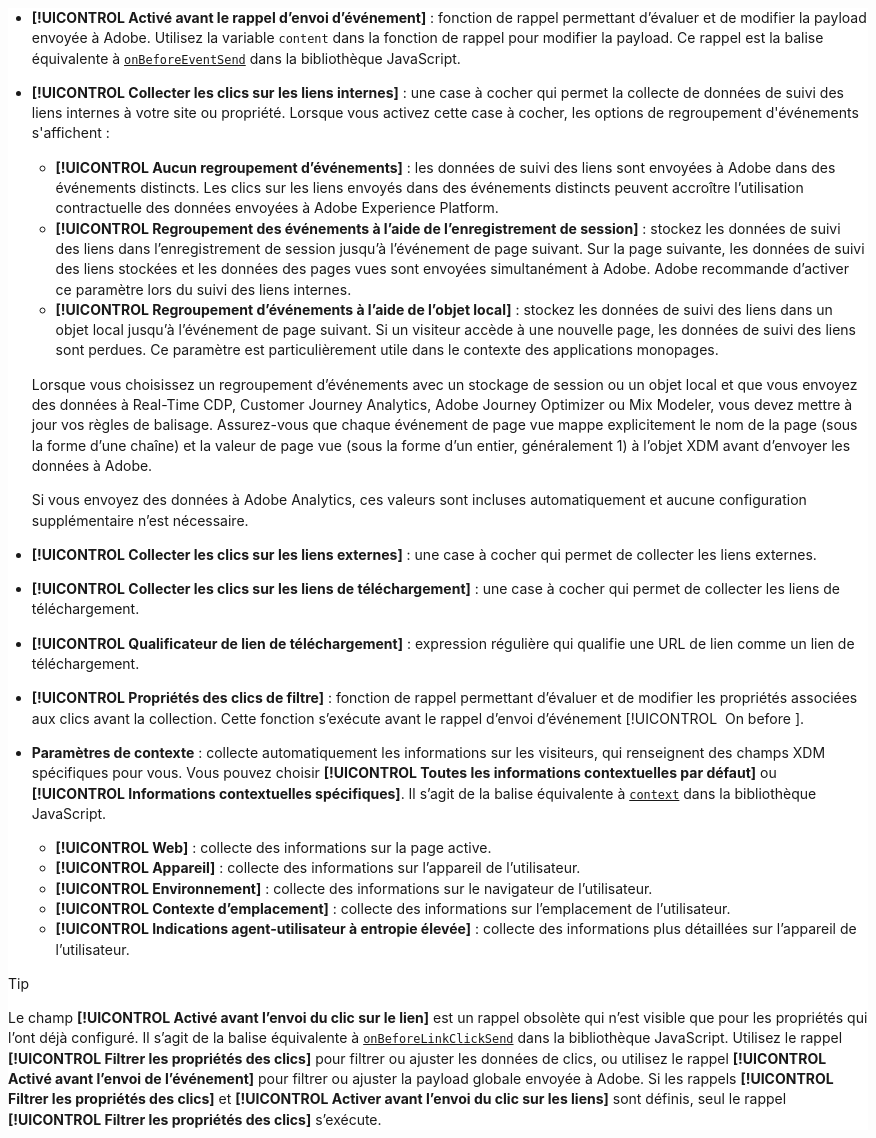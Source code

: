 * **[!UICONTROL Activé avant le rappel d’envoi d’événement]** : fonction de rappel permettant d’évaluer et de modifier la payload envoyée à Adobe. Utilisez la variable `content` dans la fonction de rappel pour modifier la payload. Ce rappel est la balise équivalente à [`onBeforeEventSend`](/help/web-sdk/commands/configure/onbeforeeventsend.md) dans la bibliothèque JavaScript.
* **[!UICONTROL Collecter les clics sur les liens internes]** : une case à cocher qui permet la collecte de données de suivi des liens internes à votre site ou propriété. Lorsque vous activez cette case à cocher, les options de regroupement d&#39;événements s&#39;affichent :
   * **[!UICONTROL Aucun regroupement d’événements]** : les données de suivi des liens sont envoyées à Adobe dans des événements distincts. Les clics sur les liens envoyés dans des événements distincts peuvent accroître l’utilisation contractuelle des données envoyées à Adobe Experience Platform.
   * **[!UICONTROL Regroupement des événements à l’aide de l’enregistrement de session]** : stockez les données de suivi des liens dans l’enregistrement de session jusqu’à l’événement de page suivant. Sur la page suivante, les données de suivi des liens stockées et les données des pages vues sont envoyées simultanément à Adobe. Adobe recommande d’activer ce paramètre lors du suivi des liens internes.
   * **[!UICONTROL Regroupement d’événements à l’aide de l’objet local]** : stockez les données de suivi des liens dans un objet local jusqu’à l’événement de page suivant. Si un visiteur accède à une nouvelle page, les données de suivi des liens sont perdues. Ce paramètre est particulièrement utile dans le contexte des applications monopages.

  Lorsque vous choisissez un regroupement d’événements avec un stockage de session ou un objet local et que vous envoyez des données à Real-Time CDP, Customer Journey Analytics, Adobe Journey Optimizer ou Mix Modeler, vous devez mettre à jour vos règles de balisage. Assurez-vous que chaque événement de page vue mappe explicitement le nom de la page (sous la forme d’une chaîne) et la valeur de page vue (sous la forme d’un entier, généralement 1) à l’objet XDM avant d’envoyer les données à Adobe.

  Si vous envoyez des données à Adobe Analytics, ces valeurs sont incluses automatiquement et aucune configuration supplémentaire n’est nécessaire.

* **[!UICONTROL Collecter les clics sur les liens externes]** : une case à cocher qui permet de collecter les liens externes.
* **[!UICONTROL Collecter les clics sur les liens de téléchargement]** : une case à cocher qui permet de collecter les liens de téléchargement.
* **[!UICONTROL Qualificateur de lien de téléchargement]** : expression régulière qui qualifie une URL de lien comme un lien de téléchargement.
* **[!UICONTROL Propriétés des clics de filtre]** : fonction de rappel permettant d’évaluer et de modifier les propriétés associées aux clics avant la collection. Cette fonction s’exécute avant le rappel d’envoi d’événement [!UICONTROL &#x200B; On before &#x200B;].
* **Paramètres de contexte** : collecte automatiquement les informations sur les visiteurs, qui renseignent des champs XDM spécifiques pour vous. Vous pouvez choisir **[!UICONTROL Toutes les informations contextuelles par défaut]** ou **[!UICONTROL Informations contextuelles spécifiques]**. Il s’agit de la balise équivalente à [`context`](/help/web-sdk/commands/configure/context.md) dans la bibliothèque JavaScript.
   * **[!UICONTROL Web]** : collecte des informations sur la page active.
   * **[!UICONTROL Appareil]** : collecte des informations sur l’appareil de l’utilisateur.
   * **[!UICONTROL Environnement]** : collecte des informations sur le navigateur de l’utilisateur.
   * **[!UICONTROL Contexte d’emplacement]** : collecte des informations sur l’emplacement de l’utilisateur.
   * **[!UICONTROL Indications agent-utilisateur à entropie élevée]** : collecte des informations plus détaillées sur l’appareil de l’utilisateur.

>[!TIP]
>
>Le champ **[!UICONTROL Activé avant l’envoi du clic sur le lien]** est un rappel obsolète qui n’est visible que pour les propriétés qui l’ont déjà configuré. Il s’agit de la balise équivalente à [`onBeforeLinkClickSend`](/help/web-sdk/commands/configure/onbeforelinkclicksend.md) dans la bibliothèque JavaScript. Utilisez le rappel **[!UICONTROL Filtrer les propriétés des clics]** pour filtrer ou ajuster les données de clics, ou utilisez le rappel **[!UICONTROL Activé avant l’envoi de l’événement]** pour filtrer ou ajuster la payload globale envoyée à Adobe. Si les rappels **[!UICONTROL Filtrer les propriétés des clics]** et **[!UICONTROL Activer avant l’envoi du clic sur les liens]** sont définis, seul le rappel **[!UICONTROL Filtrer les propriétés des clics]** s’exécute.
